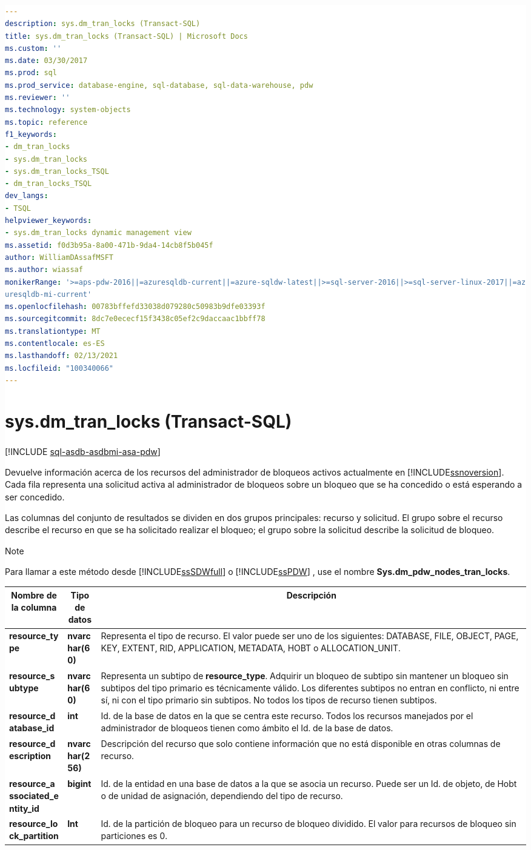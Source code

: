 ```yaml
---
description: sys.dm_tran_locks (Transact-SQL)
title: sys.dm_tran_locks (Transact-SQL) | Microsoft Docs
ms.custom: ''
ms.date: 03/30/2017
ms.prod: sql
ms.prod_service: database-engine, sql-database, sql-data-warehouse, pdw
ms.reviewer: ''
ms.technology: system-objects
ms.topic: reference
f1_keywords:
- dm_tran_locks
- sys.dm_tran_locks
- sys.dm_tran_locks_TSQL
- dm_tran_locks_TSQL
dev_langs:
- TSQL
helpviewer_keywords:
- sys.dm_tran_locks dynamic management view
ms.assetid: f0d3b95a-8a00-471b-9da4-14cb8f5b045f
author: WilliamDAssafMSFT
ms.author: wiassaf
monikerRange: '>=aps-pdw-2016||=azuresqldb-current||=azure-sqldw-latest||>=sql-server-2016||>=sql-server-linux-2017||=azuresqldb-mi-current'
ms.openlocfilehash: 00783bffefd33038d079280c50983b9dfe03393f
ms.sourcegitcommit: 8dc7e0ececf15f3438c05ef2c9daccaac1bbff78
ms.translationtype: MT
ms.contentlocale: es-ES
ms.lasthandoff: 02/13/2021
ms.locfileid: "100340066"
---
```

# <a name="sysdm_tran_locks-transact-sql"></a>sys.dm_tran_locks (Transact-SQL)
[!INCLUDE [sql-asdb-asdbmi-asa-pdw](../../includes/applies-to-version/sql-asdb-asdbmi-asa-pdw.md)]

  Devuelve información acerca de los recursos del administrador de bloqueos activos actualmente en [!INCLUDE[ssnoversion](../../includes/ssnoversion-md.md)]. Cada fila representa una solicitud activa al administrador de bloqueos sobre un bloqueo que se ha concedido o está esperando a ser concedido.  
  
 Las columnas del conjunto de resultados se dividen en dos grupos principales: recurso y solicitud. El grupo sobre el recurso describe el recurso en que se ha solicitado realizar el bloqueo; el grupo sobre la solicitud describe la solicitud de bloqueo.  
  
> [!NOTE]  
> Para llamar a este método desde [!INCLUDE[ssSDWfull](../../includes/sssdwfull-md.md)] o [!INCLUDE[ssPDW](../../includes/sspdw-md.md)] , use el nombre **Sys.dm_pdw_nodes_tran_locks**.  
  
|Nombre de la columna|Tipo de datos|Descripción|  
|-----------------|---------------|-----------------|  
|**resource_type**|**nvarchar(60)**|Representa el tipo de recurso. El valor puede ser uno de los siguientes: DATABASE, FILE, OBJECT, PAGE, KEY, EXTENT, RID, APPLICATION, METADATA, HOBT o ALLOCATION_UNIT.|  
|**resource_subtype**|**nvarchar(60)**|Representa un subtipo de **resource_type**. Adquirir un bloqueo de subtipo sin mantener un bloqueo sin subtipos del tipo primario es técnicamente válido. Los diferentes subtipos no entran en conflicto, ni entre sí, ni con el tipo primario sin subtipos. No todos los tipos de recurso tienen subtipos.|  
|**resource_database_id**|**int**|Id. de la base de datos en la que se centra este recurso. Todos los recursos manejados por el administrador de bloqueos tienen como ámbito el Id. de la base de datos.|  
|**resource_description**|**nvarchar(256)**|Descripción del recurso que solo contiene información que no está disponible en otras columnas de recurso.|  
|**resource_associated_entity_id**|**bigint**|Id. de la entidad en una base de datos a la que se asocia un recurso. Puede ser un Id. de objeto, de Hobt o de unidad de asignación, dependiendo del tipo de recurso.|  
|**resource_lock_partition**|**Int**|Id. de la partición de bloqueo para un recurso de bloqueo dividido. El valor para recursos de bloqueo sin particiones es 0.|  